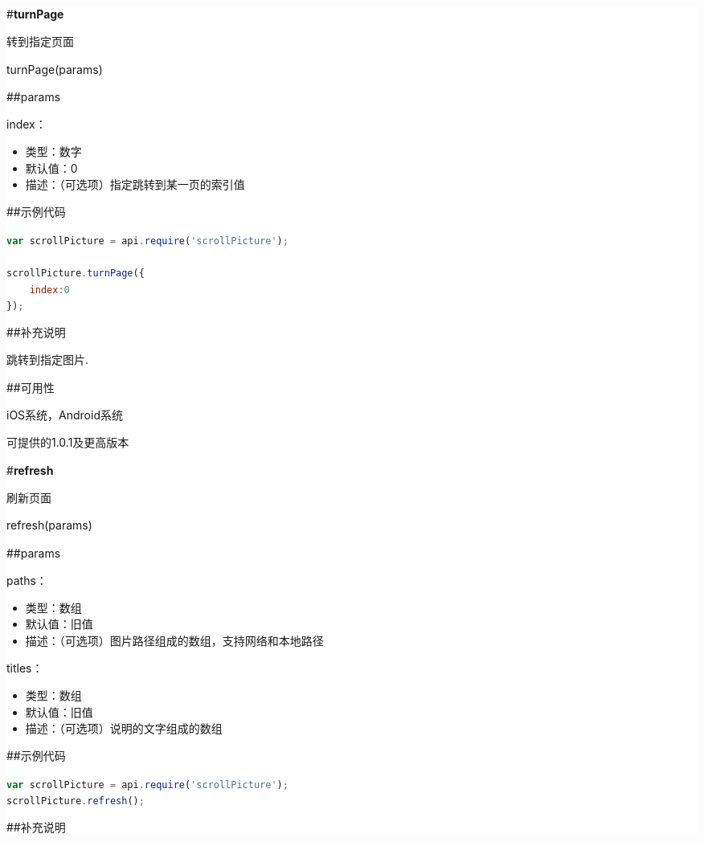#**turnPage**<div id="3"></div>

转到指定页面

turnPage(params)

##params

index：

- 类型：数字
- 默认值：0
- 描述：（可选项）指定跳转到某一页的索引值

##示例代码

```js
var scrollPicture = api.require('scrollPicture');

scrollPicture.turnPage({
	index:0
});
```

##补充说明

跳转到指定图片.

##可用性

iOS系统，Android系统

可提供的1.0.1及更高版本

#**refresh**<div id="4"></div>

刷新页面

refresh(params)

##params

paths：

- 类型：数组
- 默认值：旧值
- 描述：（可选项）图片路径组成的数组，支持网络和本地路径

titles：

- 类型：数组
- 默认值：旧值
- 描述：（可选项）说明的文字组成的数组

##示例代码

```js
var scrollPicture = api.require('scrollPicture');
scrollPicture.refresh();
```

##补充说明
